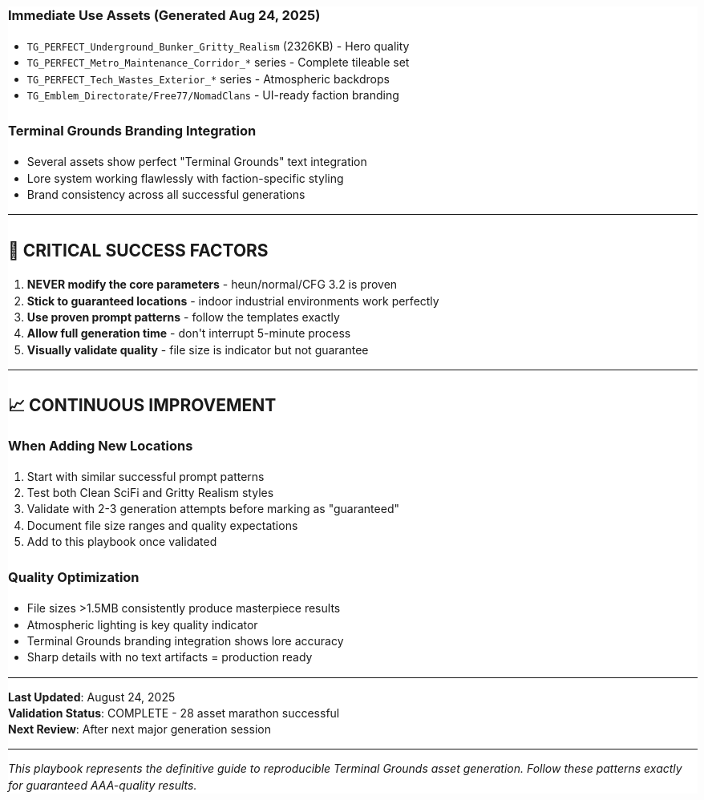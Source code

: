### **Immediate Use Assets** (Generated Aug 24, 2025)
- `TG_PERFECT_Underground_Bunker_Gritty_Realism` (2326KB) - Hero quality
- `TG_PERFECT_Metro_Maintenance_Corridor_*` series - Complete tileable set
- `TG_PERFECT_Tech_Wastes_Exterior_*` series - Atmospheric backdrops
- `TG_Emblem_Directorate/Free77/NomadClans` - UI-ready faction branding

### **Terminal Grounds Branding Integration**
- Several assets show perfect "Terminal Grounds" text integration
- Lore system working flawlessly with faction-specific styling
- Brand consistency across all successful generations

---

## 🚨 CRITICAL SUCCESS FACTORS

1. **NEVER modify the core parameters** - heun/normal/CFG 3.2 is proven
2. **Stick to guaranteed locations** - indoor industrial environments work perfectly  
3. **Use proven prompt patterns** - follow the templates exactly
4. **Allow full generation time** - don't interrupt 5-minute process
5. **Visually validate quality** - file size is indicator but not guarantee

---

## 📈 CONTINUOUS IMPROVEMENT

### **When Adding New Locations**
1. Start with similar successful prompt patterns
2. Test both Clean SciFi and Gritty Realism styles
3. Validate with 2-3 generation attempts before marking as "guaranteed"
4. Document file size ranges and quality expectations
5. Add to this playbook once validated

### **Quality Optimization**
- File sizes >1.5MB consistently produce masterpiece results
- Atmospheric lighting is key quality indicator
- Terminal Grounds branding integration shows lore accuracy
- Sharp details with no text artifacts = production ready

---

**Last Updated**: August 24, 2025  
**Validation Status**: COMPLETE - 28 asset marathon successful  
**Next Review**: After next major generation session  

---

*This playbook represents the definitive guide to reproducible Terminal Grounds asset generation. Follow these patterns exactly for guaranteed AAA-quality results.*